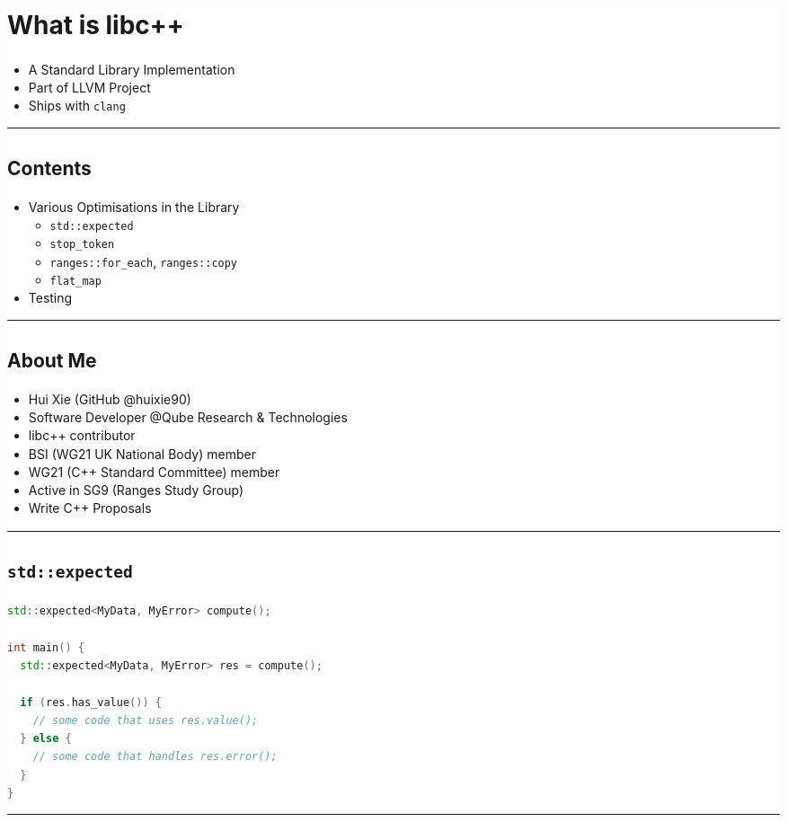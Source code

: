 # What is libc++

- A Standard Library Implementation
- Part of LLVM Project
- Ships with `clang`

---

## Contents

- Various Optimisations in the Library
  - `std::expected`
  - `stop_token`
  - `ranges::for_each`, `ranges::copy`
  - `flat_map`
- Testing

---

## About Me

- Hui Xie (GitHub @huixie90)
- 
  Software Developer @Qube Research & Technologies
- 
  libc++ contributor
- 
  BSI (WG21 UK National Body) member
- 
  WG21 (C++ Standard Committee) member
- 
  Active in SG9 (Ranges Study Group)
- 
  Write C++ Proposals

---

## `std::expected`

```cpp [1-11 | 4 | 6 - 9]
std::expected<MyData, MyError> compute();

int main() {
  std::expected<MyData, MyError> res = compute();

  if (res.has_value()) {
    // some code that uses res.value();
  } else {
    // some code that handles res.error(); 
  }
}
```

---
